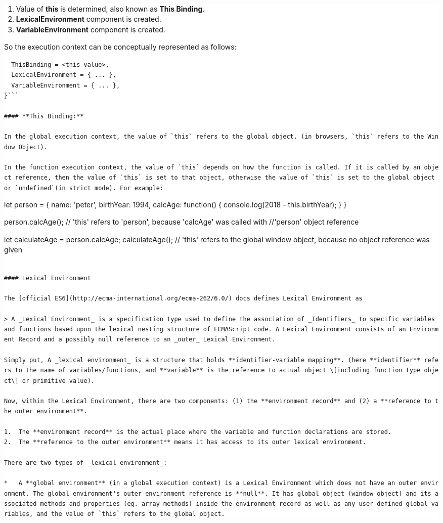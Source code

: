 1.  Value of **this** is determined, also known as **This Binding**.
2.  **LexicalEnvironment** component is created.
3.  **VariableEnvironment** component is created.

So the execution context can be conceptually represented as follows:

```ExecutionContext = {
  ThisBinding = <this value>,
  LexicalEnvironment = { ... },
  VariableEnvironment = { ... },
}```

#### **This Binding:**

In the global execution context, the value of `this` refers to the global object. (in browsers, `this` refers to the Window Object).

In the function execution context, the value of `this` depends on how the function is called. If it is called by an object reference, then the value of `this` is set to that object, otherwise the value of `this` is set to the global object or `undefined`(in strict mode). For example:

```
let person = {
  name: 'peter',
  birthYear: 1994,
  calcAge: function() {
    console.log(2018 - this.birthYear);
  }
}

person.calcAge();
// 'this' refers to 'person', because 'calcAge' was called with //'person' object reference

let calculateAge = person.calcAge;
calculateAge();
// 'this' refers to the global window object, because no object reference was given
```

#### Lexical Environment

The [official ES6](http://ecma-international.org/ecma-262/6.0/) docs defines Lexical Environment as

> A _Lexical Environment_ is a specification type used to define the association of _Identifiers_ to specific variables and functions based upon the lexical nesting structure of ECMAScript code. A Lexical Environment consists of an Environment Record and a possibly null reference to an _outer_ Lexical Environment.

Simply put, A _lexical environment_ is a structure that holds **identifier-variable mapping**. (here **identifier** refers to the name of variables/functions, and **variable** is the reference to actual object \[including function type object\] or primitive value).

Now, within the Lexical Environment, there are two components: (1) the **environment record** and (2) a **reference to the outer environment**.

1.  The **environment record** is the actual place where the variable and function declarations are stored.
2.  The **reference to the outer environment** means it has access to its outer lexical environment.

There are two types of _lexical environment_:

*   A **global environment** (in a global execution context) is a Lexical Environment which does not have an outer environment. The global environment's outer environment reference is **null**. It has global object (window object) and its associated methods and properties (eg. array methods) inside the environment record as well as any user-defined global variables, and the value of `this` refers to the global object.
```